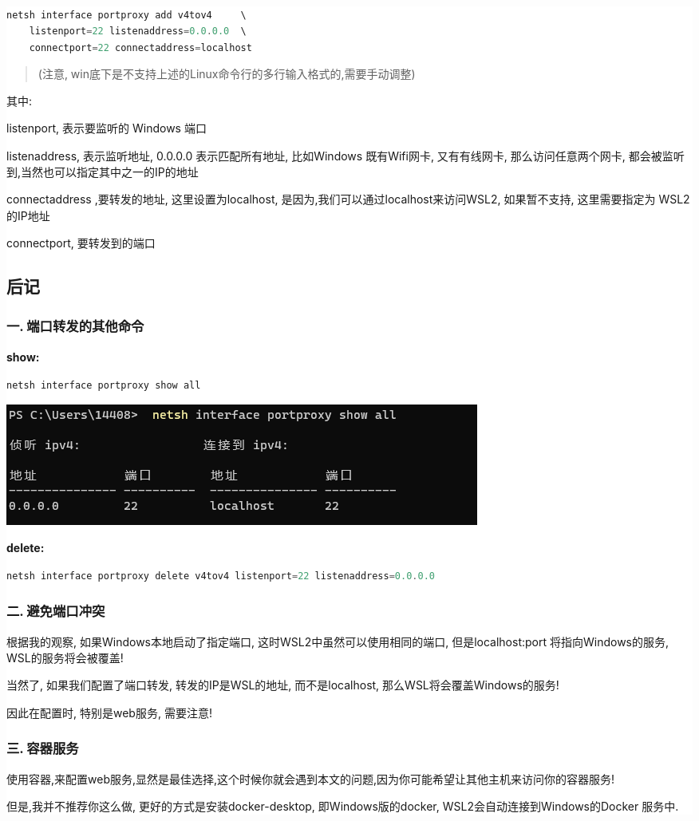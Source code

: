   ```powershell
  netsh interface portproxy add v4tov4     \
      listenport=22 listenaddress=0.0.0.0  \ 
      connectport=22 connectaddress=localhost
  ```

  >(注意, win底下是不支持上述的Linux命令行的多行输入格式的,需要手动调整)

  其中:

  listenport, 表示要监听的 Windows 端口

  listenaddress, 表示监听地址, 0.0.0.0 表示匹配所有地址, 比如Windows 既有Wifi网卡, 又有有线网卡, 那么访问任意两个网卡, 都会被监听到,当然也可以指定其中之一的IP的地址

  connectaddress ,要转发的地址, 这里设置为localhost, 是因为,我们可以通过localhost来访问WSL2, 如果暂不支持, 这里需要指定为 WSL2的IP地址

  connectport, 要转发到的端口

## 后记

### 一. 端口转发的其他命令

**show:**

```powershell
netsh interface portproxy show all
```

![show](LAN_WSL2_14.webp)

**delete:**

```powershell
netsh interface portproxy delete v4tov4 listenport=22 listenaddress=0.0.0.0
```

### 二. 避免端口冲突

根据我的观察, 如果Windows本地启动了指定端口, 这时WSL2中虽然可以使用相同的端口, 但是localhost:port 将指向Windows的服务, WSL的服务将会被覆盖!

当然了, 如果我们配置了端口转发, 转发的IP是WSL的地址, 而不是localhost, 那么WSL将会覆盖Windows的服务!

因此在配置时, 特别是web服务, 需要注意!

### 三. 容器服务

使用容器,来配置web服务,显然是最佳选择,这个时候你就会遇到本文的问题,因为你可能希望让其他主机来访问你的容器服务!

但是,我并不推荐你这么做, 更好的方式是安装docker-desktop, 即Windows版的docker, WSL2会自动连接到Windows的Docker 服务中.
